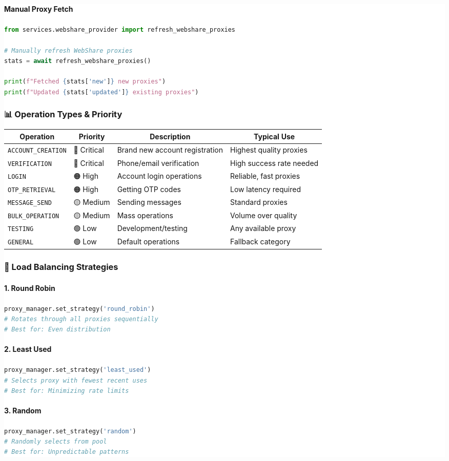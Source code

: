 #### Manual Proxy Fetch

```python
from services.webshare_provider import refresh_webshare_proxies

# Manually refresh WebShare proxies
stats = await refresh_webshare_proxies()

print(f"Fetched {stats['new']} new proxies")
print(f"Updated {stats['updated']} existing proxies")
```

### 📊 Operation Types & Priority

| Operation | Priority | Description | Typical Use |
|-----------|----------|-------------|-------------|
| `ACCOUNT_CREATION` | 🔴 Critical | Brand new account registration | Highest quality proxies |
| `VERIFICATION` | 🔴 Critical | Phone/email verification | High success rate needed |
| `LOGIN` | 🟠 High | Account login operations | Reliable, fast proxies |
| `OTP_RETRIEVAL` | 🟠 High | Getting OTP codes | Low latency required |
| `MESSAGE_SEND` | 🟡 Medium | Sending messages | Standard proxies |
| `BULK_OPERATION` | 🟡 Medium | Mass operations | Volume over quality |
| `TESTING` | 🟢 Low | Development/testing | Any available proxy |
| `GENERAL` | 🟢 Low | Default operations | Fallback category |

### 🎯 Load Balancing Strategies

#### 1. Round Robin
```python
proxy_manager.set_strategy('round_robin')
# Rotates through all proxies sequentially
# Best for: Even distribution
```

#### 2. Least Used
```python
proxy_manager.set_strategy('least_used')
# Selects proxy with fewest recent uses
# Best for: Minimizing rate limits
```

#### 3. Random
```python
proxy_manager.set_strategy('random')
# Randomly selects from pool
# Best for: Unpredictable patterns
```
